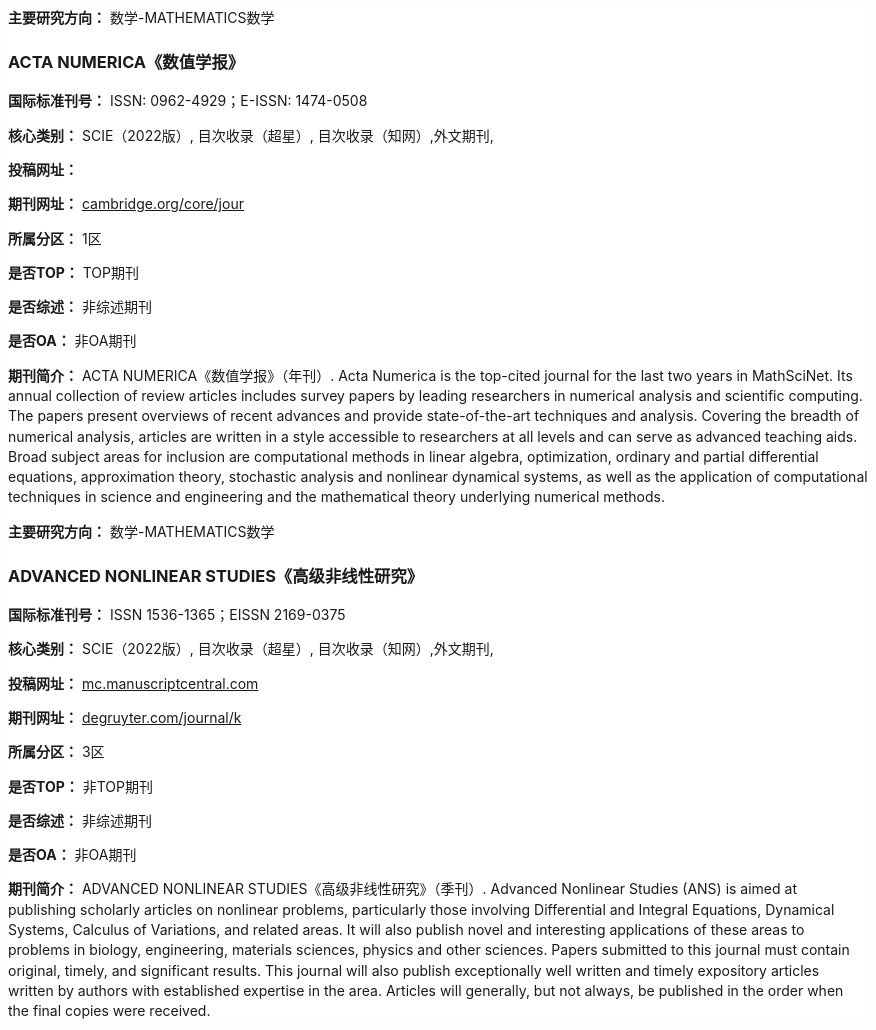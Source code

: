 **主要研究方向：** 数学-MATHEMATICS数学

  

### ACTA NUMERICA《数值学报》

**国际标准刊号：** ISSN: 0962-4929；E-ISSN: 1474-0508

**核心类别：** SCIE（2022版）, 目次收录（超星）, 目次收录（知网）,外文期刊,

**投稿网址：**

**期刊网址：** [cambridge.org/core/jour](https://link.zhihu.com/?target=https%3A//www.cambridge.org/core/journals/acta-numerica)

**所属分区：** 1区

**是否TOP：** TOP期刊

**是否综述：** 非综述期刊

**是否OA：** 非OA期刊

**期刊简介：** ACTA NUMERICA《数值学报》（年刊）. Acta Numerica is the top-cited journal for the last two years in MathSciNet. Its annual collection of review articles includes survey papers by leading researchers in numerical analysis and scientific computing. The papers present overviews of recent advances and provide state-of-the-art techniques and analysis. Covering the breadth of numerical analysis, articles are written in a style accessible to researchers at all levels and can serve as advanced teaching aids. Broad subject areas for inclusion are computational methods in linear algebra, optimization, ordinary and partial differential equations, approximation theory, stochastic analysis and nonlinear dynamical systems, as well as the application of computational techniques in science and engineering and the mathematical theory underlying numerical methods.

**主要研究方向：** 数学-MATHEMATICS数学

  

### ADVANCED NONLINEAR STUDIES《高级非线性研究》

**国际标准刊号：** ISSN 1536-1365；EISSN 2169-0375

**核心类别：** SCIE（2022版）, 目次收录（超星）, 目次收录（知网）,外文期刊,

**投稿网址：** [mc.manuscriptcentral.com](https://link.zhihu.com/?target=http%3A//mc.manuscriptcentral.com/dgans)

**期刊网址：** [degruyter.com/journal/k](https://link.zhihu.com/?target=https%3A//www.degruyter.com/journal/key/ANS/html)

**所属分区：** 3区

**是否TOP：** 非TOP期刊

**是否综述：** 非综述期刊

**是否OA：** 非OA期刊

**期刊简介：** ADVANCED NONLINEAR STUDIES《高级非线性研究》（季刊）. Advanced Nonlinear Studies (ANS) is aimed at publishing scholarly articles on nonlinear problems, particularly those involving Differential and Integral Equations, Dynamical Systems, Calculus of Variations, and related areas. It will also publish novel and interesting applications of these areas to problems in biology, engineering, materials sciences, physics and other sciences. Papers submitted to this journal must contain original, timely, and significant results. This journal will also publish exceptionally well written and timely expository articles written by authors with established expertise in the area. Articles will generally, but not always, be published in the order when the final copies were received.
